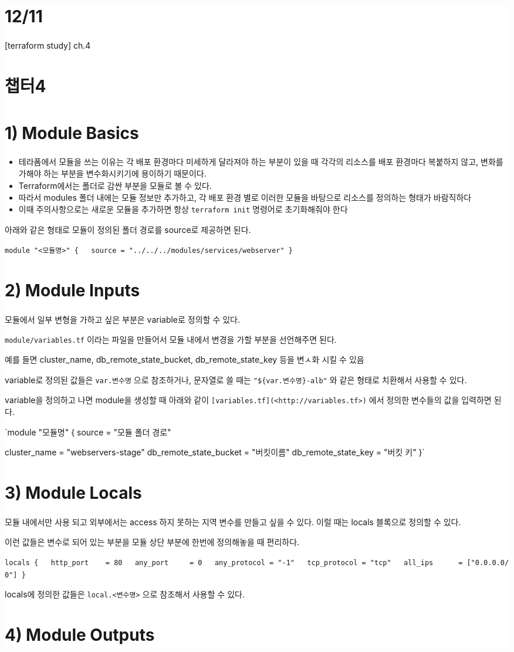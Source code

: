 # 12/11

[terraform study] ch.4

# 챕터4

# 1) Module Basics

- 테라폼에서 모듈을 쓰는 이유는 각 배포 환경마다 미세하게 달라져야 하는 부분이 있을 때 각각의 리소스를 배포 환경마다 복붙하지 않고, 변화를 가해야 하는 부분을 변수화시키기에 용이하기 때문이다.
- Terraform에서는 폴더로 감싼 부분을 모듈로 볼 수 있다.
- 따라서 modules 폴더 내에는 모듈 정보만 추가하고, 각 배포 환경 별로 이러한 모듈을 바탕으로 리소스를 정의하는 형태가 바람직하다
- 이때 주의사항으로는 새로운 모듈을 추가하면 항상 `terraform init` 명령어로 초기화해줘야 한다

아래와 같은 형태로 모듈이 정의된 폴더 경로를 source로 제공하면 된다.

```
module "<모듈명>" {   source = "../../../modules/services/webserver" }
```

# 2) Module Inputs

모듈에서 일부 변형을 가하고 싶은 부분은 variable로 정의할 수 있다.

`module/variables.tf` 이라는 파일을 만들어서 모듈 내에서 변경을 가할 부분을 선언해주면 된다.

예를 들면 cluster_name, db_remote_state_bucket, db_remote_state_key 등을 변ㅅ화 시킬 수 있음

variable로 정의된 값들은 `var.변수명` 으로 참조하거나, 문자열로 쓸 때는 `"${var.변수명}-alb"` 와 같은 형태로 치환해서 사용할 수 있다.

variable을 정의하고 나면 module을 생성할 때 아래와 같이 `[variables.tf](<http://variables.tf>)` 에서 정의한 변수들의 값을 입력하면 된다.

`module "모듈명" { source = "모듈 폴더 경로"

cluster_name = "webservers-stage" db_remote_state_bucket = "버킷이름" db_remote_state_key = "버킷 키" }`

# 3) Module Locals

모듈 내에서만 사용 되고 외부에서는 access 하지 못하는 지역 변수를 만들고 싶을 수 있다. 이럴 때는 locals 블록으로 정의할 수 있다.

이런 값들은 변수로 되어 있는 부분을 모듈 상단 부분에 한번에 정의해놓을 때 편리하다.

```
locals {   http_port    = 80   any_port     = 0   any_protocol = "-1"   tcp_protocol = "tcp"   all_ips      = ["0.0.0.0/0"] }
```

locals에 정의한 값들은 `local.<변수명>` 으로 참조해서 사용할 수 있다.

# 4) Module Outputs
